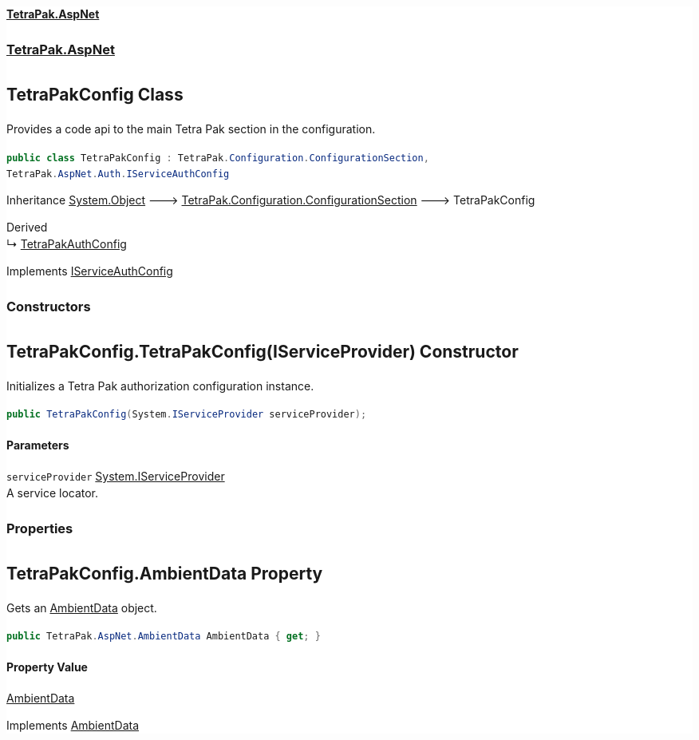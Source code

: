 #### [TetraPak.AspNet](index.md 'index')
### [TetraPak.AspNet](TetraPak_AspNet.md 'TetraPak.AspNet')
## TetraPakConfig Class
Provides a code api to the main Tetra Pak section in the configuration.    
```csharp
public class TetraPakConfig : TetraPak.Configuration.ConfigurationSection,
TetraPak.AspNet.Auth.IServiceAuthConfig
```

Inheritance [System.Object](https://docs.microsoft.com/en-us/dotnet/api/System.Object 'System.Object') &#129106; [TetraPak.Configuration.ConfigurationSection](https://docs.microsoft.com/en-us/dotnet/api/TetraPak.Configuration.ConfigurationSection 'TetraPak.Configuration.ConfigurationSection') &#129106; TetraPakConfig  

Derived  
&#8627; [TetraPakAuthConfig](TetraPak_AspNet_TetraPakAuthConfig.md 'TetraPak.AspNet.TetraPakAuthConfig')  

Implements [IServiceAuthConfig](TetraPak_AspNet_Auth_IServiceAuthConfig.md 'TetraPak.AspNet.Auth.IServiceAuthConfig')  
### Constructors
<a name='TetraPak_AspNet_TetraPakConfig_TetraPakConfig(System_IServiceProvider)'></a>
## TetraPakConfig.TetraPakConfig(IServiceProvider) Constructor
Initializes a Tetra Pak authorization configuration instance.   
```csharp
public TetraPakConfig(System.IServiceProvider serviceProvider);
```
#### Parameters
<a name='TetraPak_AspNet_TetraPakConfig_TetraPakConfig(System_IServiceProvider)_serviceProvider'></a>
`serviceProvider` [System.IServiceProvider](https://docs.microsoft.com/en-us/dotnet/api/System.IServiceProvider 'System.IServiceProvider')  
A service locator.  
  
  
### Properties
<a name='TetraPak_AspNet_TetraPakConfig_AmbientData'></a>
## TetraPakConfig.AmbientData Property
Gets an [AmbientData](TetraPak_AspNet_Auth_IServiceAuthConfig.md#TetraPak_AspNet_Auth_IServiceAuthConfig_AmbientData 'TetraPak.AspNet.Auth.IServiceAuthConfig.AmbientData') object.  
```csharp
public TetraPak.AspNet.AmbientData AmbientData { get; }
```
#### Property Value
[AmbientData](TetraPak_AspNet_AmbientData.md 'TetraPak.AspNet.AmbientData')

Implements [AmbientData](TetraPak_AspNet_Auth_IServiceAuthConfig.md#TetraPak_AspNet_Auth_IServiceAuthConfig_AmbientData 'TetraPak.AspNet.Auth.IServiceAuthConfig.AmbientData')  
  